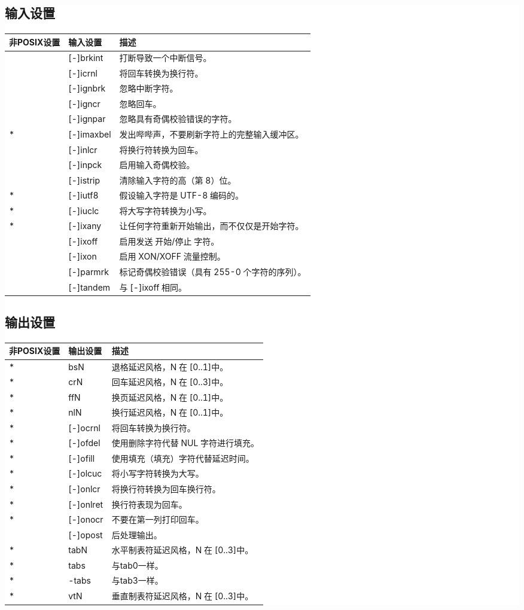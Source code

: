 ## 输入设置
|非POSIX设置|输入设置|描述|
|:--|:--|:--|
|| \[-]brkint|打断导致一个中断信号。|
||\[-]icrnl|将回车转换为换行符。|
||\[-]ignbrk| 忽略中断字符。|
|| \[-]igncr| 忽略回车。|
||\[-]ignpar|忽略具有奇偶校验错误的字符。|
|* | \[-]imaxbel|   发出哔哔声，不要刷新字符上的完整输入缓冲区。|
||\[-]inlcr|将换行符转换为回车。|
||\[-]inpck|启用输入奇偶校验。|
||\[-]istrip|   清除输入字符的高（第 8）位。|
|* | \[-]iutf8| 假设输入字符是 UTF-8 编码的。|
|* |  \[-]iuclc|将大写字符转换为小写。|
| * |  \[-]ixany|让任何字符重新开始输出，而不仅仅是开始字符。|
||\[-]ixoff| 启用发送 开始/停止 字符。|
||\[-]ixon|  启用 XON/XOFF 流量控制。|
||\[-]parmrk| 标记奇偶校验错误（具有 255-0 个字符的序列）。|
||\[-]tandem|与 \[-]ixoff 相同。 |
## 输出设置
|非POSIX设置|输出设置|描述|
|:--|:--|:--|
|\* | bsN | 退格延迟风格，N 在 \[0..1]中。|
|\* |crN|回车延迟风格，N 在 \[0..3]中。|
|\* |ffN |  换页延迟风格，N 在 \[0..1]中。|
|\* |nlN | 换行延迟风格，N 在 \[0..1]中。|
|\* | \[-]ocrnl|将回车转换为换行符。|
|\* |\[-]ofdel|使用删除字符代替 NUL 字符进行填充。|
|\* |\[-]ofill|使用填充（填充）字符代替延迟时间。|
|\* |\[-]olcuc|将小写字符转换为大写。|
|\* | \[-]onlcr|将换行符转换为回车换行符。|
|\* |\[-]onlret|换行符表现为回车。|
|\* | \[-]onocr|不要在第一列打印回车。|
|  |\[-]opost|后处理输出。|
|\* | tabN |水平制表符延迟风格，N 在 \[0..3]中。|
|\* |tabs|与tab0一样。|
|\* |-tabs|与tab3一样。|
|\* |vtN| 垂直制表符延迟风格，N 在 \[0..3]中。|
